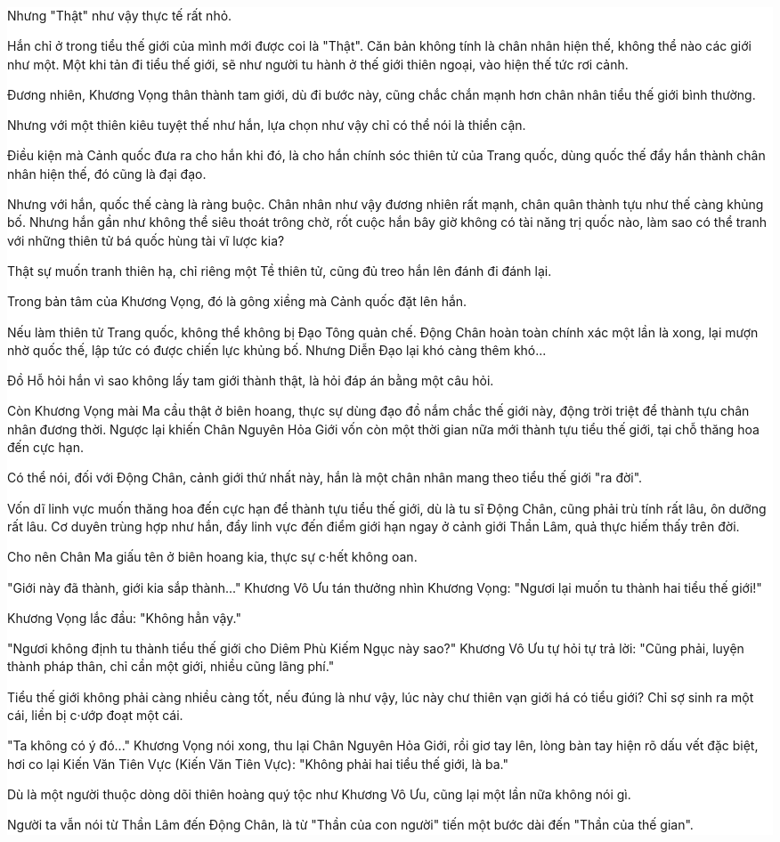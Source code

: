 Nhưng "Thật" như vậy thực tế rất nhỏ.

Hắn chỉ ở trong tiểu thế giới của mình mới được coi là "Thật". Căn bản không tính là chân nhân hiện thế, không thể nào các giới như một. Một khi tản đi tiểu thế giới, sẽ như người tu hành ở thế giới thiên ngoại, vào hiện thế tức rơi cảnh.

Đương nhiên, Khương Vọng thân thành tam giới, dù đi bước này, cũng chắc chắn mạnh hơn chân nhân tiểu thế giới bình thường.

Nhưng với một thiên kiêu tuyệt thế như hắn, lựa chọn như vậy chỉ có thể nói là thiển cận.

Điều kiện mà Cảnh quốc đưa ra cho hắn khi đó, là cho hắn chính sóc thiên tử của Trang quốc, dùng quốc thế đẩy hắn thành chân nhân hiện thế, đó cũng là đại đạo.

Nhưng với hắn, quốc thế càng là ràng buộc. Chân nhân như vậy đương nhiên rất mạnh, chân quân thành tựu như thế càng khủng bố. Nhưng hắn gần như không thể siêu thoát trông chờ, rốt cuộc hắn bây giờ không có tài năng trị quốc nào, làm sao có thể tranh với những thiên tử bá quốc hùng tài vĩ lược kia?

Thật sự muốn tranh thiên hạ, chỉ riêng một Tề thiên tử, cũng đủ treo hắn lên đánh đi đánh lại.

Trong bản tâm của Khương Vọng, đó là gông xiềng mà Cảnh quốc đặt lên hắn.

Nếu làm thiên tử Trang quốc, không thể không bị Đạo Tông quản chế. Động Chân hoàn toàn chính xác một lần là xong, lại mượn nhờ quốc thế, lập tức có được chiến lực khủng bố. Nhưng Diễn Đạo lại khó càng thêm khó...

Đồ Hỗ hỏi hắn vì sao không lấy tam giới thành thật, là hỏi đáp án bằng một câu hỏi.

Còn Khương Vọng mài Ma cầu thật ở biên hoang, thực sự dùng đạo đồ nắm chắc thế giới này, động trời triệt để thành tựu chân nhân đương thời. Ngược lại khiến Chân Nguyên Hỏa Giới vốn còn một thời gian nữa mới thành tựu tiểu thế giới, tại chỗ thăng hoa đến cực hạn.

Có thể nói, đối với Động Chân, cảnh giới thứ nhất này, hắn là một chân nhân mang theo tiểu thế giới "ra đời".

Vốn dĩ linh vực muốn thăng hoa đến cực hạn để thành tựu tiểu thế giới, dù là tu sĩ Động Chân, cũng phải trù tính rất lâu, ôn dưỡng rất lâu. Cơ duyên trùng hợp như hắn, đẩy linh vực đến điểm giới hạn ngay ở cảnh giới Thần Lâm, quả thực hiếm thấy trên đời.

Cho nên Chân Ma giấu tên ở biên hoang kia, thực sự c·hết không oan.

"Giới này đã thành, giới kia sắp thành..." Khương Vô Ưu tán thưởng nhìn Khương Vọng: "Ngươi lại muốn tu thành hai tiểu thế giới!"

Khương Vọng lắc đầu: "Không hẳn vậy."

"Ngươi không định tu thành tiểu thế giới cho Diêm Phù Kiếm Ngục này sao?" Khương Vô Ưu tự hỏi tự trả lời: "Cũng phải, luyện thành pháp thân, chỉ cần một giới, nhiều cũng lãng phí."

Tiểu thế giới không phải càng nhiều càng tốt, nếu đúng là như vậy, lúc này chư thiên vạn giới há có tiểu giới? Chỉ sợ sinh ra một cái, liền bị c·ướp đoạt một cái.

"Ta không có ý đó..." Khương Vọng nói xong, thu lại Chân Nguyên Hỏa Giới, rồi giơ tay lên, lòng bàn tay hiện rõ dấu vết đặc biệt, hơi co lại Kiến Văn Tiên Vực (Kiến Văn Tiên Vực): "Không phải hai tiểu thế giới, là ba."

Dù là một người thuộc dòng dõi thiên hoàng quý tộc như Khương Vô Ưu, cũng lại một lần nữa không nói gì.

Người ta vẫn nói từ Thần Lâm đến Động Chân, là từ "Thần của con người" tiến một bước dài đến "Thần của thế gian".
